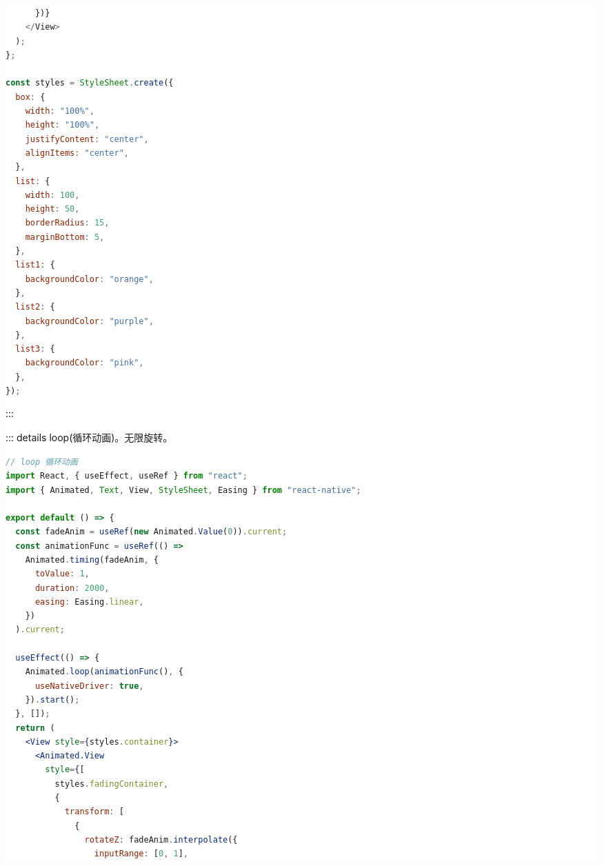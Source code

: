 ```jsx
      })}
    </View>
  );
};

const styles = StyleSheet.create({
  box: {
    width: "100%",
    height: "100%",
    justifyContent: "center",
    alignItems: "center",
  },
  list: {
    width: 100,
    height: 50,
    borderRadius: 15,
    marginBottom: 5,
  },
  list1: {
    backgroundColor: "orange",
  },
  list2: {
    backgroundColor: "purple",
  },
  list3: {
    backgroundColor: "pink",
  },
});
```

:::

::: details loop(循环动画)。无限旋转。

```jsx
// loop 循环动画
import React, { useEffect, useRef } from "react";
import { Animated, Text, View, StyleSheet, Easing } from "react-native";

export default () => {
  const fadeAnim = useRef(new Animated.Value(0)).current;
  const animationFunc = useRef(() =>
    Animated.timing(fadeAnim, {
      toValue: 1,
      duration: 2000,
      easing: Easing.linear,
    })
  ).current;

  useEffect(() => {
    Animated.loop(animationFunc(), {
      useNativeDriver: true,
    }).start();
  }, []);
  return (
    <View style={styles.container}>
      <Animated.View
        style={[
          styles.fadingContainer,
          {
            transform: [
              {
                rotateZ: fadeAnim.interpolate({
                  inputRange: [0, 1],
```